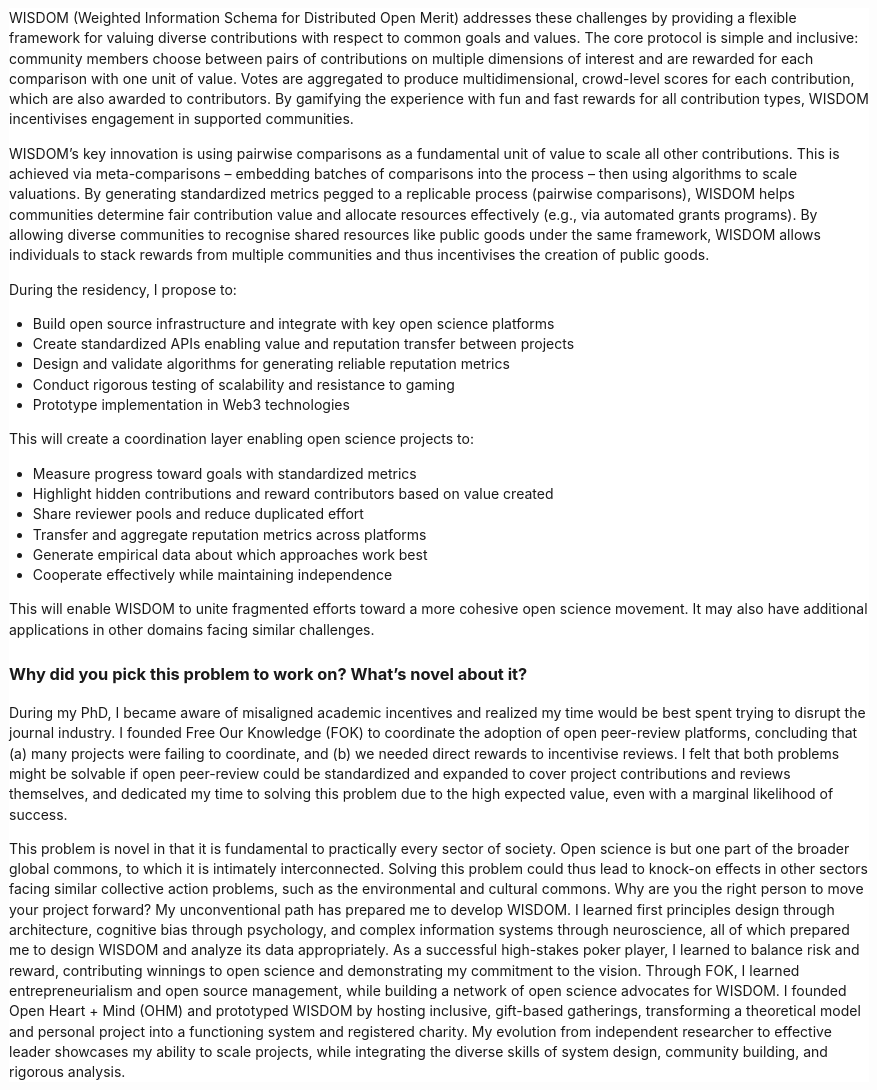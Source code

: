 WISDOM (Weighted Information Schema for Distributed Open Merit) addresses these challenges by providing a flexible framework for valuing diverse contributions with respect to common goals and values. The core protocol is simple and inclusive: community members choose between pairs of contributions on multiple dimensions of interest and are rewarded for each comparison with one unit of value. Votes are aggregated to produce multidimensional, crowd-level scores for each contribution, which are also awarded to contributors. By gamifying the experience with fun and fast rewards for all contribution types, WISDOM incentivises engagement in supported communities. 

WISDOM’s key innovation is using pairwise comparisons as a fundamental unit of value to scale all other contributions. This is achieved via meta-comparisons – embedding batches of comparisons into the process – then using algorithms to scale valuations. By generating standardized metrics pegged to a replicable process (pairwise comparisons), WISDOM helps communities determine fair contribution value and allocate resources effectively (e.g., via automated grants programs). By allowing diverse communities to recognise shared resources like public goods under the same framework, WISDOM allows individuals to stack rewards from multiple communities and thus incentivises the creation of public goods. 

During the residency, I propose to:
- Build open source infrastructure and integrate with key open science platforms
- Create standardized APIs enabling value and reputation transfer between projects
- Design and validate algorithms for generating reliable reputation metrics
- Conduct rigorous testing of scalability and resistance to gaming
- Prototype implementation in Web3 technologies

This will create a coordination layer enabling open science projects to:
- Measure progress toward goals with standardized metrics
- Highlight hidden contributions and reward contributors based on value created
- Share reviewer pools and reduce duplicated effort
- Transfer and aggregate reputation metrics across platforms 
- Generate empirical data about which approaches work best
- Cooperate effectively while maintaining independence

This will enable WISDOM to unite fragmented efforts toward a more cohesive open science movement. It may also have additional applications in other domains facing similar challenges.

### Why did you pick this problem to work on? What’s novel about it?
During my PhD, I became aware of misaligned academic incentives and realized my time would be best spent trying to disrupt the journal industry. I founded Free Our Knowledge (FOK) to coordinate the adoption of open peer-review platforms, concluding that (a) many projects were failing to coordinate, and (b) we needed direct rewards to incentivise reviews. I felt that both problems might be solvable if open peer-review could be standardized and expanded to cover project contributions and reviews themselves, and dedicated my time to solving this problem due to the high expected value, even with a marginal likelihood of success. 

This problem is novel in that it is fundamental to practically every sector of society. Open science is but one part of the broader global commons, to which it is intimately interconnected. Solving this problem could thus lead to knock-on effects in other sectors facing similar collective action problems, such as the environmental and cultural commons.
Why are you the right person to move your project forward?
My unconventional path has prepared me to develop WISDOM. I learned first principles design through architecture, cognitive bias through psychology, and complex information systems through neuroscience, all of which prepared me to design WISDOM and analyze its data appropriately. As a successful high-stakes poker player, I learned to balance risk and reward, contributing winnings to open science and demonstrating my commitment to the vision. Through FOK, I learned entrepreneurialism and open source management, while building a network of open science advocates for WISDOM.
I founded Open Heart + Mind (OHM) and prototyped WISDOM by hosting inclusive, gift-based gatherings, transforming a theoretical model and personal project into a functioning system and registered charity. My evolution from independent researcher to effective leader showcases my ability to scale projects, while integrating the diverse skills of system design, community building, and rigorous analysis.
